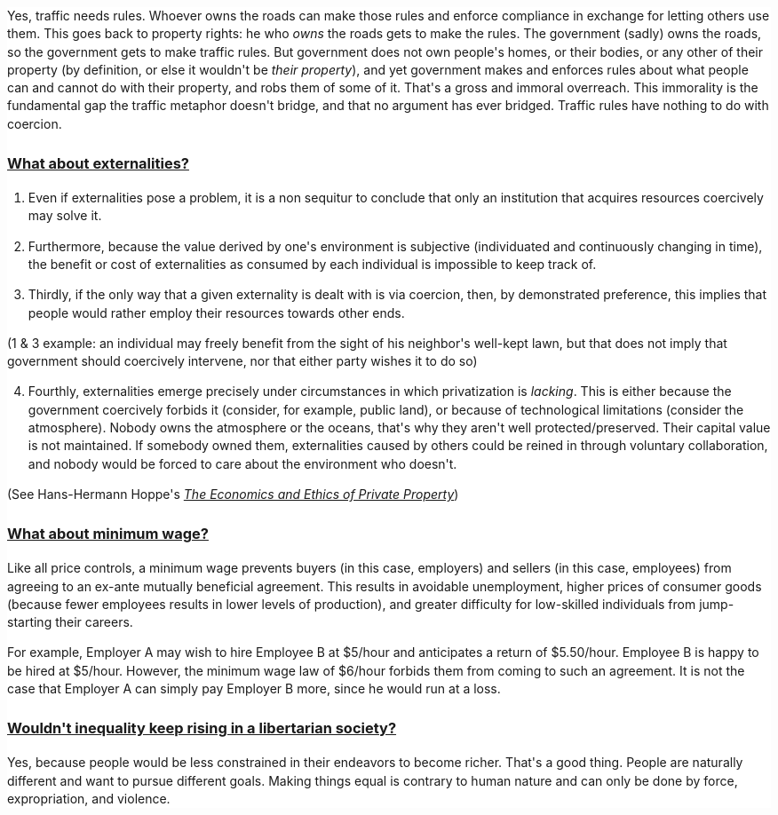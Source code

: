 Yes, traffic needs rules. Whoever owns the roads can make those rules and enforce compliance in exchange for letting others use them. This goes back to property rights: he who *owns* the roads gets to make the rules. The government (sadly) owns the roads, so the government gets to make traffic rules. But government does not own people's homes, or their bodies, or any other of their property (by definition, or else it wouldn't be *their property*), and yet government makes and enforces rules about what people can and cannot do with their property, and robs them of some of it. That's a gross and immoral overreach. This immorality is the fundamental gap the traffic metaphor doesn't bridge, and that no argument has ever bridged. Traffic rules have nothing to do with coercion.

<h3><a href="#what-about-externalities" name="what-about-externalities">What about externalities?</a></h3>

1) Even if externalities pose a problem, it is a non sequitur to conclude that only an institution that acquires resources coercively may solve it.

2) Furthermore, because the value derived by one's environment is subjective (individuated and continuously changing in time), the benefit or cost of externalities as consumed by each individual is impossible to keep track of.

3) Thirdly, if the only way that a given externality is dealt with is via coercion, then, by demonstrated preference, this implies that people would rather employ their resources towards other ends.

(1 & 3 example: an individual may freely benefit from the sight of his neighbor's well-kept lawn, but that does not imply that government should coercively intervene, nor that either party wishes it to do so)

4) Fourthly, externalities emerge precisely under circumstances in which privatization is *lacking*. This is either because the government coercively forbids it (consider, for example, public land), or because of technological limitations (consider the atmosphere). Nobody owns the atmosphere or the oceans, that's why they aren't well protected/preserved. Their capital value is not maintained. If somebody owned them, externalities caused by others could be reined in through voluntary collaboration, and nobody would be forced to care about the environment who doesn't.

(See Hans-Hermann Hoppe's [*The Economics and Ethics of Private Property*](https://mises.org/library/economics-and-ethics-private-property-0))

<h3><a href="#what-about-minimum-wage" name="what-about-minimum-wage">What about minimum wage?</a></h3>

Like all price controls, a minimum wage prevents buyers (in this case, employers) and sellers (in this case, employees) from agreeing to an ex-ante mutually beneficial agreement. This results in avoidable unemployment, higher prices of consumer goods (because fewer employees results in lower levels of production), and greater difficulty for low-skilled individuals from jump-starting their careers.

For example, Employer A may wish to hire Employee B at $5/hour and anticipates a return of $5.50/hour. Employee B is happy to be hired at $5/hour. However, the minimum wage law of $6/hour forbids them from coming to such an agreement. It is not the case that Employer A can simply pay Employer B more, since he would run at a loss.

<h3><a href="#wouldnt-inequality-keep-rising" name="wouldnt-inequality-keep-rising">Wouldn't inequality keep rising in a libertarian society?</a></h3>

Yes, because people would be less constrained in their endeavors to become richer. That's a good thing. People are naturally different and want to pursue different goals. Making things equal is contrary to human nature and can only be done by force, expropriation, and violence.
